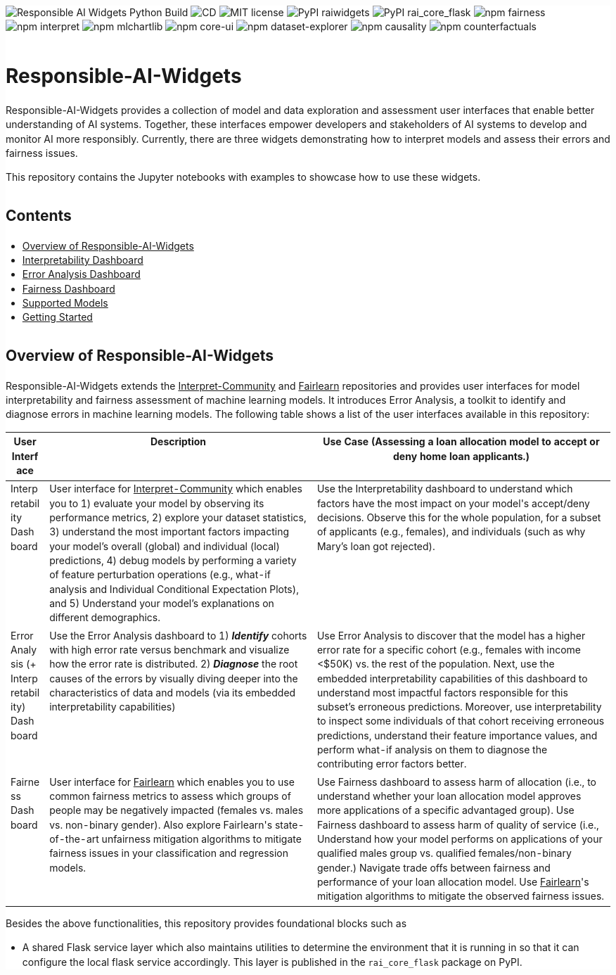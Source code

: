 ![Responsible AI Widgets Python Build](https://github.com/microsoft/responsible-ai-widgets/workflows/Responsible%20AI%20Widgets/badge.svg) ![CD](https://github.com/microsoft/responsible-ai-widgets/workflows/CD/badge.svg) ![MIT license](https://img.shields.io/badge/License-MIT-blue.svg) ![PyPI raiwidgets](https://img.shields.io/pypi/v/raiwidgets?color=blue) ![PyPI rai_core_flask](https://img.shields.io/pypi/v/rai_core_flask?color=blue) ![npm fairness](https://img.shields.io/npm/v/@responsible-ai/fairness?label=npm%20%40responsible-ai%2Ffairness) ![npm interpret](https://img.shields.io/npm/v/@responsible-ai/interpret?label=npm%20%40responsible-ai%2Finterpret) ![npm mlchartlib](https://img.shields.io/npm/v/@responsible-ai/mlchartlib?label=npm%20%40responsible-ai%2Fmlchartlib) ![npm core-ui](https://img.shields.io/npm/v/@responsible-ai/core-ui?label=npm%20%40responsible-ai%2Fcore-ui) ![npm dataset-explorer](https://img.shields.io/npm/v/@responsible-ai/dataset-explorer?label=npm%20%40responsible-ai%2Fdataset-explorer) ![npm causality](https://img.shields.io/npm/v/@responsible-ai/causality?label=npm%20%40responsible-ai%2Fcausality) ![npm counterfactuals](https://img.shields.io/npm/v/@responsible-ai/counterfactuals?label=npm%20%40responsible-ai%2Fcounterfactuals)

# Responsible-AI-Widgets


Responsible-AI-Widgets provides a collection of model and data exploration and assessment user interfaces that enable better understanding of AI systems. Together, these interfaces empower developers and stakeholders of AI systems to develop and monitor AI more responsibly. Currently, there are three widgets demonstrating how to interpret models and assess their errors and fairness issues.

This repository contains the Jupyter notebooks with examples to showcase how to use these widgets.

## Contents

- [Overview of Responsible-AI-Widgets](#intro)
- [Interpretability Dashboard](#interpretability-dashboard)
- [Error Analysis Dashboard](#error-analysis-dashboard)
- [Fairness Dashboard](#fairness-dashboard)
- [Supported Models](#supported-models)
- [Getting Started](#getting-started)

<a name="intro"></a>

## Overview of Responsible-AI-Widgets
Responsible-AI-Widgets extends the [Interpret-Community](https://github.com/interpretml/interpret-community) and [Fairlearn](https://github.com/fairlearn/fairlearn) repositories and provides user interfaces for model interpretability and fairness assessment of machine learning models. It introduces Error Analysis, a toolkit to identify and diagnose errors in machine learning models.  The following table shows a list of the user interfaces available in this repository:

| User Interface | Description | Use Case  (Assessing a loan allocation model to accept or deny home loan applicants.) |
| --- | --- | --- |
| Interpretability Dashboard |  User interface for [Interpret-Community](https://github.com/interpretml/interpret-community) which enables you to 1) evaluate your model by observing its performance metrics, 2) explore your dataset statistics, 3) understand the most important factors impacting your model’s overall (global) and individual (local) predictions, 4) debug models by performing a variety of feature perturbation operations (e.g., what-if analysis and Individual Conditional Expectation Plots), and 5) Understand your model’s explanations on different demographics. | Use the Interpretability dashboard to understand which factors have the most impact on your model's accept/deny decisions. Observe this for the whole population, for a subset of applicants (e.g., females), and individuals (such as why Mary’s loan got rejected). |
| Error Analysis (+ Interpretability) Dashboard |  Use the Error Analysis dashboard to 1) ***Identify*** cohorts with high error rate versus benchmark and visualize how the error rate is distributed. 2) ***Diagnose*** the root causes of the errors by visually diving deeper into the characteristics of data and models (via its embedded interpretability capabilities) | Use Error Analysis to discover that the model has a higher error rate for a specific cohort (e.g., females with income <$50K) vs. the rest of the population. Next, use the embedded interpretability capabilities of this dashboard to understand most impactful factors responsible for this subset’s erroneous predictions. Moreover, use interpretability to inspect some individuals of that cohort receiving erroneous predictions, understand their feature importance values, and perform what-if analysis on them to diagnose the contributing error factors better. |
| Fairness Dashboard |  User interface for [Fairlearn](https://github.com/fairlearn/fairlearn) which enables you to use common fairness metrics to assess which groups of people may be negatively impacted (females vs. males vs. non-binary gender). Also explore Fairlearn's state-of-the-art unfairness mitigation algorithms to mitigate fairness issues in your classification and regression models.  | Use Fairness dashboard to assess harm of allocation (i.e., to understand whether your loan allocation model approves more applications of a specific advantaged group). Use Fairness dashboard to assess harm of quality of service (i.e., Understand how your model performs on applications of your qualified males group vs. qualified females/non-binary gender.) Navigate trade offs between fairness and performance of your loan allocation model. Use [Fairlearn](https://github.com/fairlearn/fairlearn)'s mitigation algorithms to mitigate the observed fairness issues. |

Besides the above functionalities, this repository provides foundational blocks such as 

- A shared Flask service layer which also maintains utilities to determine the environment that it is running in so that it can configure the local flask service accordingly. This layer is published in the ```rai_core_flask``` package on PyPI.
